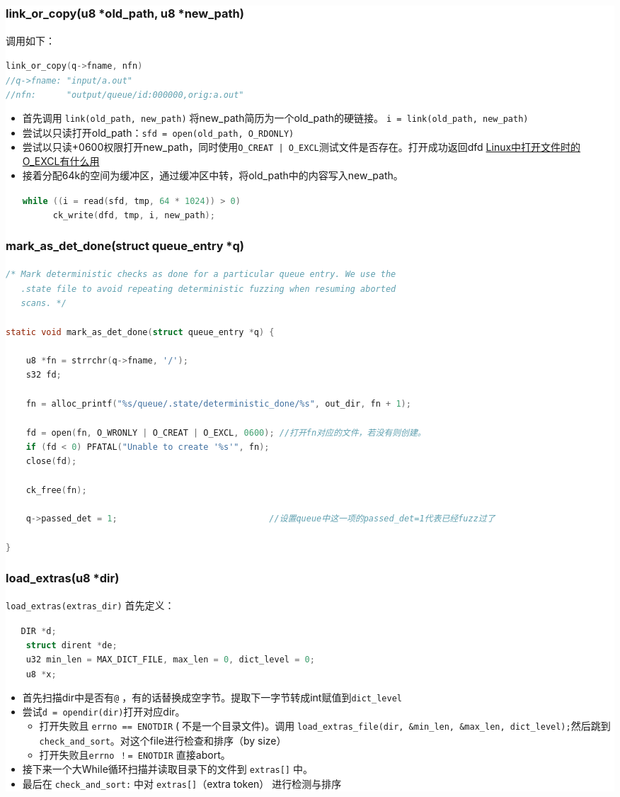 ### link_or_copy(u8 *old_path, u8 *new_path)
调用如下：
```c
link_or_copy(q->fname, nfn)
//q->fname: "input/a.out"
//nfn:      "output/queue/id:000000,orig:a.out"
```
- 首先调用 ```link(old_path, new_path)``` 将new_path简历为一个old_path的硬链接。
  ```i = link(old_path, new_path)```
- 尝试以只读打开old_path：```sfd = open(old_path, O_RDONLY)```
- 尝试以只读+0600权限打开new_path，同时使用```O_CREAT | O_EXCL```测试文件是否存在。打开成功返回dfd
  [Linux中打开文件时的O_EXCL有什么用](https://blog.csdn.net/nyist327/article/details/39612057)
- 接着分配64k的空间为缓冲区，通过缓冲区中转，将old_path中的内容写入new_path。
  ```c
  while ((i = read(sfd, tmp, 64 * 1024)) > 0)
        ck_write(dfd, tmp, i, new_path);
  ```

### mark_as_det_done(struct queue_entry *q)
```c
/* Mark deterministic checks as done for a particular queue entry. We use the
   .state file to avoid repeating deterministic fuzzing when resuming aborted
   scans. */

static void mark_as_det_done(struct queue_entry *q) {

    u8 *fn = strrchr(q->fname, '/');
    s32 fd;

    fn = alloc_printf("%s/queue/.state/deterministic_done/%s", out_dir, fn + 1);

    fd = open(fn, O_WRONLY | O_CREAT | O_EXCL, 0600); //打开fn对应的文件，若没有则创建。
    if (fd < 0) PFATAL("Unable to create '%s'", fn);
    close(fd);

    ck_free(fn);

    q->passed_det = 1;                              //设置queue中这一项的passed_det=1代表已经fuzz过了

}
```
### load_extras(u8 *dir)
```load_extras(extras_dir)```
首先定义：
```c
   DIR *d;
    struct dirent *de;
    u32 min_len = MAX_DICT_FILE, max_len = 0, dict_level = 0;
    u8 *x;
 ```
- 首先扫描dir中是否有```@``` ，有的话替换成空字节。提取下一字节转成int赋值到```dict_level```
- 尝试```d = opendir(dir)```打开对应dir。
  - 打开失败且 ```errno == ENOTDIR``` (	不是一个目录文件)。调用 ```load_extras_file(dir, &min_len, &max_len, dict_level);```然后跳到 ```check_and_sort```。对这个file进行检查和排序（by size）
  - 打开失败且```errno ！= ENOTDIR``` 直接abort。
- 接下来一个大While循环扫描并读取目录下的文件到 ```extras[]``` 中。
- 最后在 ```check_and_sort:``` 中对 ```extras[]```（extra token） 进行检测与排序
